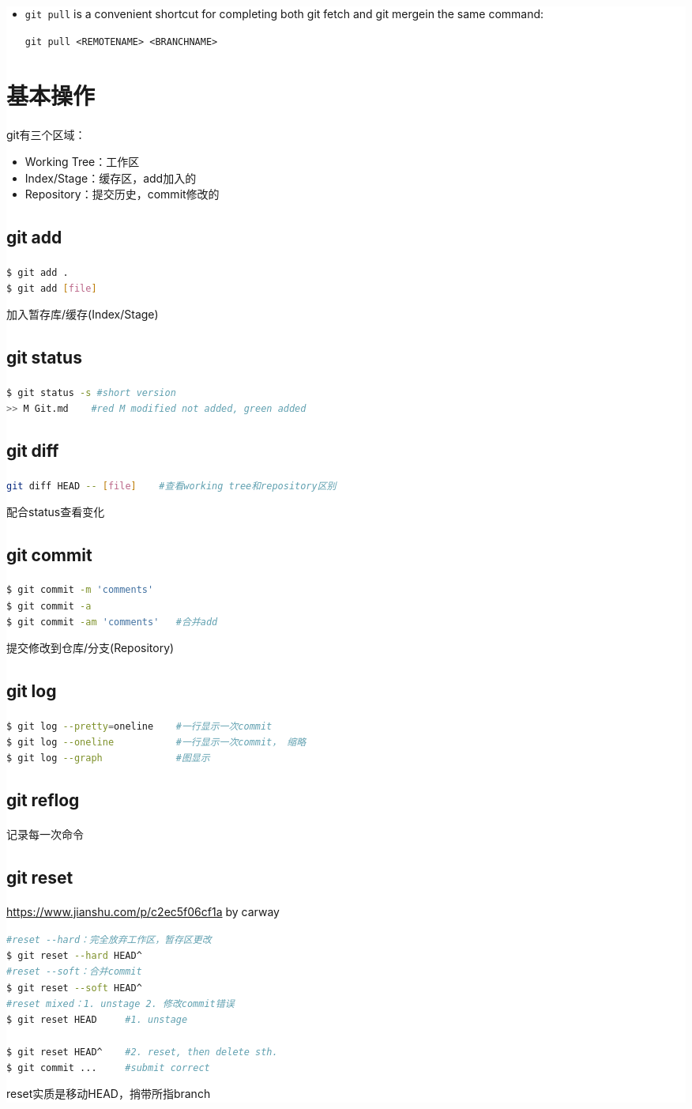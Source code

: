 - `git pull` is a convenient shortcut for completing both git fetch and git mergein the same command:

  ``git pull <REMOTENAME> <BRANCHNAME>``
# 基本操作
git有三个区域：
- Working Tree：工作区
- Index/Stage：缓存区，add加入的
- Repository：提交历史，commit修改的
## git add
```bash
$ git add .
$ git add [file]
```
加入暂存库/缓存(Index/Stage)
## git status
```bash
$ git status -s #short version
>> M Git.md    #red M modified not added, green added
```
## git diff
```bash
git diff HEAD -- [file]    #查看working tree和repository区别
```
配合status查看变化
## git commit
```bash
$ git commit -m 'comments'
$ git commit -a
$ git commit -am 'comments'   #合并add
```
提交修改到仓库/分支(Repository)
## git log
```bash
$ git log --pretty=oneline    #一行显示一次commit
$ git log --oneline           #一行显示一次commit， 缩略
$ git log --graph             #图显示
```
## git reflog
记录每一次命令
## git reset
https://www.jianshu.com/p/c2ec5f06cf1a by carway
```bash
#reset --hard：完全放弃工作区，暂存区更改
$ git reset --hard HEAD^
#reset --soft：合并commit
$ git reset --soft HEAD^
#reset mixed：1. unstage 2. 修改commit错误
$ git reset HEAD     #1. unstage

$ git reset HEAD^    #2. reset, then delete sth.
$ git commit ...     #submit correct
```
reset实质是移动HEAD，捎带所指branch
